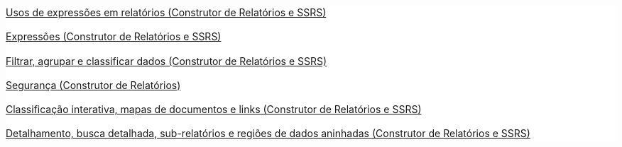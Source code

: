  [Usos de expressões em relatórios &#40;Construtor de Relatórios e SSRS&#41;](../../reporting-services/report-design/expression-uses-in-reports-report-builder-and-ssrs.md)  
  
 [Expressões &#40;Construtor de Relatórios e SSRS&#41;](../../reporting-services/report-design/expressions-report-builder-and-ssrs.md)  
  
 [Filtrar, agrupar e classificar dados &#40;Construtor de Relatórios e SSRS&#41;](../../reporting-services/report-design/filter-group-and-sort-data-report-builder-and-ssrs.md)  
  
 [Segurança &#40;Construtor de Relatórios&#41;](../../reporting-services/report-builder/security-report-builder.md)  
  
 [Classificação interativa, mapas de documentos e links &#40;Construtor de Relatórios e SSRS&#41;](../../reporting-services/report-design/interactive-sort-document-maps-and-links-report-builder-and-ssrs.md)  
  
 [Detalhamento, busca detalhada, sub-relatórios e regiões de dados aninhadas &#40;Construtor de Relatórios e SSRS&#41;](../../reporting-services/report-design/drillthrough-drilldown-subreports-and-nested-data-regions.md)  
  
  
